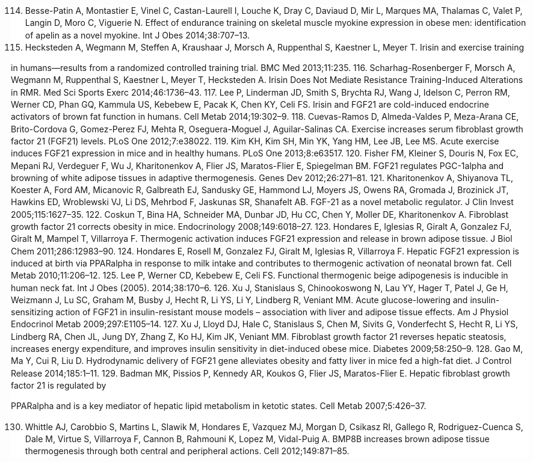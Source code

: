 114. Besse-Patin A, Montastier E, Vinel C, Castan-Laurell I, Louche K, Dray C, Daviaud D, Mir L, Marques MA, Thalamas C, Valet P, Langin D, Moro C, Viguerie N. Effect of endurance training on skeletal muscle myokine expression in obese men: identification of apelin as a novel myokine. Int J Obes 2014;38:707–13.
115. Hecksteden A, Wegmann M, Steffen A, Kraushaar J, Morsch A, Ruppenthal S, Kaestner L, Meyer T. Irisin and exercise training

in humans—results from a randomized controlled training trial. BMC Med 2013;11:235.
116. Scharhag-Rosenberger F, Morsch A, Wegmann M, Ruppenthal S, Kaestner L, Meyer T, Hecksteden A. Irisin Does Not Mediate Resistance Training-Induced Alterations in RMR. Med Sci Sports Exerc 2014;46:1736–43.
117. Lee P, Linderman JD, Smith S, Brychta RJ, Wang J, Idelson C, Perron RM, Werner CD, Phan GQ, Kammula US, Kebebew E, Pacak K, Chen KY, Celi FS. Irisin and FGF21 are cold-induced endocrine activators of brown fat function in humans. Cell Metab 2014;19:302–9.
118. Cuevas-Ramos D, Almeda-Valdes P, Meza-Arana CE, Brito-Cordova G, Gomez-Perez FJ, Mehta R, Oseguera-Moguel J, Aguilar-Salinas CA. Exercise increases serum fibroblast growth factor 21 (FGF21) levels. PLoS One 2012;7:e38022.
119. Kim KH, Kim SH, Min YK, Yang HM, Lee JB, Lee MS. Acute exercise induces FGF21 expression in mice and in healthy humans. PLoS One 2013;8:e63517.
120. Fisher FM, Kleiner S, Douris N, Fox EC, Mepani RJ, Verdeguer F, Wu J, Kharitonenkov A, Flier JS, Maratos-Flier E, Spiegelman BM. FGF21 regulates PGC-1alpha and browning of white adipose tissues in adaptive thermogenesis. Genes Dev 2012;26:271–81.
121. Kharitonenkov A, Shiyanova TL, Koester A, Ford AM, Micanovic R, Galbreath EJ, Sandusky GE, Hammond LJ, Moyers JS, Owens RA, Gromada J, Brozinick JT, Hawkins ED, Wroblewski VJ, Li DS, Mehrbod F, Jaskunas SR, Shanafelt AB. FGF-21 as a novel metabolic regulator. J Clin Invest 2005;115:1627–35.
122. Coskun T, Bina HA, Schneider MA, Dunbar JD, Hu CC, Chen Y, Moller DE, Kharitonenkov A. Fibroblast growth factor 21 corrects obesity in mice. Endocrinology 2008;149:6018–27.
123. Hondares E, Iglesias R, Giralt A, Gonzalez FJ, Giralt M, Mampel T, Villarroya F. Thermogenic activation induces FGF21 expression and release in brown adipose tissue. J Biol Chem 2011;286:12983–90.
124. Hondares E, Rosell M, Gonzalez FJ, Giralt M, Iglesias R, Villarroya F. Hepatic FGF21 expression is induced at birth via PPARalpha in response to milk intake and contributes to thermogenic activation of neonatal brown fat. Cell Metab 2010;11:206–12.
125. Lee P, Werner CD, Kebebew E, Celi FS. Functional thermogenic beige adipogenesis is inducible in human neck fat. Int J Obes (2005). 2014;38:170–6.
126. Xu J, Stanislaus S, Chinookoswong N, Lau YY, Hager T, Patel J, Ge H, Weizmann J, Lu SC, Graham M, Busby J, Hecht R, Li YS, Li Y, Lindberg R, Veniant MM. Acute glucose-lowering and insulin-sensitizing action of FGF21 in insulin-resistant mouse models – association with liver and adipose tissue effects. Am J Physiol Endocrinol Metab 2009;297:E1105–14.
127. Xu J, Lloyd DJ, Hale C, Stanislaus S, Chen M, Sivits G, Vonderfecht S, Hecht R, Li YS, Lindberg RA, Chen JL, Jung DY, Zhang Z, Ko HJ, Kim JK, Veniant MM. Fibroblast growth factor 21 reverses hepatic steatosis, increases energy expenditure, and improves insulin sensitivity in diet-induced obese mice. Diabetes 2009;58:250–9.
128. Gao M, Ma Y, Cui R, Liu D. Hydrodynamic delivery of FGF21 gene alleviates obesity and fatty liver in mice fed a high-fat diet. J Control Release 2014;185:1–11.
129. Badman MK, Pissios P, Kennedy AR, Koukos G, Flier JS, Maratos-Flier E. Hepatic fibroblast growth factor 21 is regulated by

PPARalpha and is a key mediator of hepatic lipid metabolism in ketotic states. Cell Metab 2007;5:426–37.

130. Whittle AJ, Carobbio S, Martins L, Slawik M, Hondares E, Vazquez MJ, Morgan D, Csikasz RI, Gallego R, Rodriguez-Cuenca S, Dale M, Virtue S, Villarroya F, Cannon B, Rahmouni K, Lopez M, Vidal-Puig A. BMP8B increases brown adipose tissue thermogenesis through both central and peripheral actions. Cell 2012;149:871–85.
